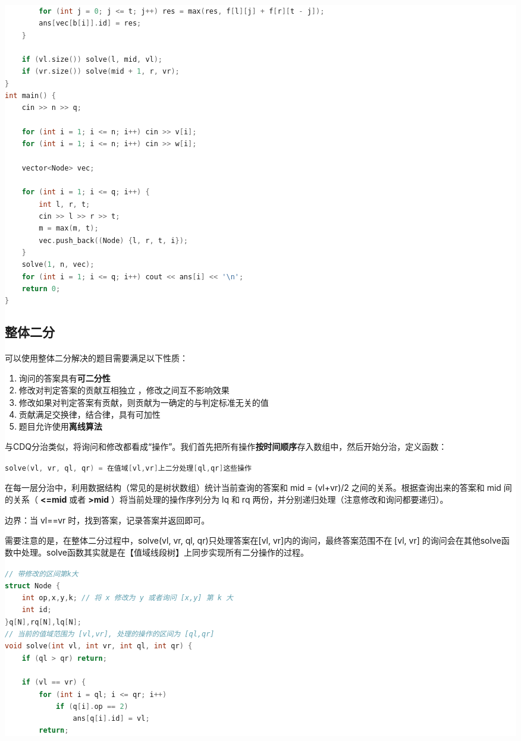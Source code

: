 ```cpp
        for (int j = 0; j <= t; j++) res = max(res, f[l][j] + f[r][t - j]);
        ans[vec[b[i]].id] = res;
    }

    if (vl.size()) solve(l, mid, vl);
    if (vr.size()) solve(mid + 1, r, vr);
}
int main() {
    cin >> n >> q;

    for (int i = 1; i <= n; i++) cin >> v[i];
    for (int i = 1; i <= n; i++) cin >> w[i];

    vector<Node> vec;

    for (int i = 1; i <= q; i++) {
        int l, r, t;
        cin >> l >> r >> t;
        m = max(m, t);
        vec.push_back((Node) {l, r, t, i});
    }
    solve(1, n, vec);
    for (int i = 1; i <= q; i++) cout << ans[i] << '\n';
    return 0;
}
```

## 整体二分

可以使用整体二分解决的题目需要满足以下性质：

1. 询问的答案具有**可二分性**
2. 修改对判定答案的贡献互相独立 ，修改之间互不影响效果
3. 修改如果对判定答案有贡献，则贡献为一确定的与判定标准无关的值
4. 贡献满足交换律，结合律，具有可加性
5. 题目允许使用**离线算法**

与CDQ分治类似，将询问和修改都看成“操作”。我们首先把所有操作**按时间顺序**存入数组中，然后开始分治，定义函数：

```cpp
solve(vl, vr, ql, qr) = 在值域[vl,vr]上二分处理[ql,qr]这些操作
```

在每一层分治中，利用数据结构（常见的是树状数组）统计当前查询的答案和 mid = (vl+vr)/2 之间的关系。根据查询出来的答案和 mid 间的关系（ **<=mid** 或者 **>mid** ）将当前处理的操作序列分为 lq 和 rq 两份，并分别递归处理（注意修改和询问都要递归）。

边界：当 vl==vr 时，找到答案，记录答案并返回即可。

需要注意的是，在整体二分过程中，solve(vl, vr, ql, qr)只处理答案在[vl, vr]内的询问，最终答案范围不在 [vl, vr] 的询问会在其他solve函数中处理。solve函数其实就是在【值域线段树】上同步实现所有二分操作的过程。

```cpp
// 带修改的区间第k大
struct Node {
    int op,x,y,k; // 将 x 修改为 y 或者询问 [x,y] 第 k 大
    int id;
}q[N],rq[N],lq[N];
// 当前的值域范围为 [vl,vr], 处理的操作的区间为 [ql,qr]
void solve(int vl, int vr, int ql, int qr) {
    if (ql > qr) return;

    if (vl == vr) {
        for (int i = ql; i <= qr; i++)
            if (q[i].op == 2)
                ans[q[i].id] = vl;
        return;
```